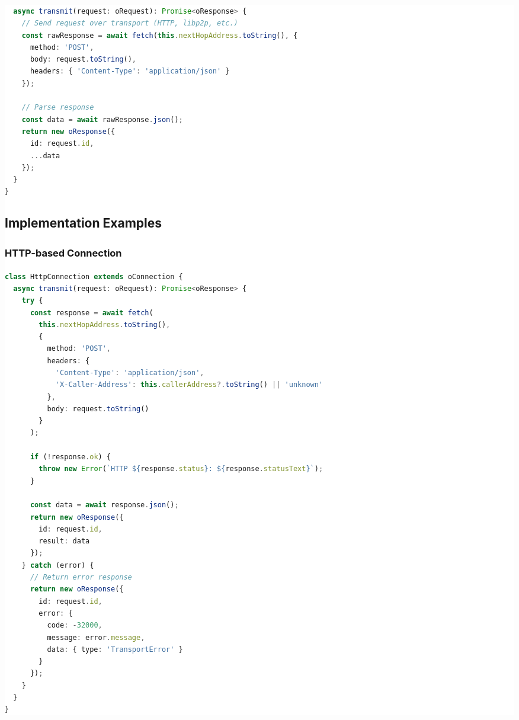 ```typescript
  async transmit(request: oRequest): Promise<oResponse> {
    // Send request over transport (HTTP, libp2p, etc.)
    const rawResponse = await fetch(this.nextHopAddress.toString(), {
      method: 'POST',
      body: request.toString(),
      headers: { 'Content-Type': 'application/json' }
    });
    
    // Parse response
    const data = await rawResponse.json();
    return new oResponse({
      id: request.id,
      ...data
    });
  }
}
```

## Implementation Examples

### HTTP-based Connection

```typescript
class HttpConnection extends oConnection {
  async transmit(request: oRequest): Promise<oResponse> {
    try {
      const response = await fetch(
        this.nextHopAddress.toString(),
        {
          method: 'POST',
          headers: {
            'Content-Type': 'application/json',
            'X-Caller-Address': this.callerAddress?.toString() || 'unknown'
          },
          body: request.toString()
        }
      );

      if (!response.ok) {
        throw new Error(`HTTP ${response.status}: ${response.statusText}`);
      }

      const data = await response.json();
      return new oResponse({
        id: request.id,
        result: data
      });
    } catch (error) {
      // Return error response
      return new oResponse({
        id: request.id,
        error: {
          code: -32000,
          message: error.message,
          data: { type: 'TransportError' }
        }
      });
    }
  }
}
```
